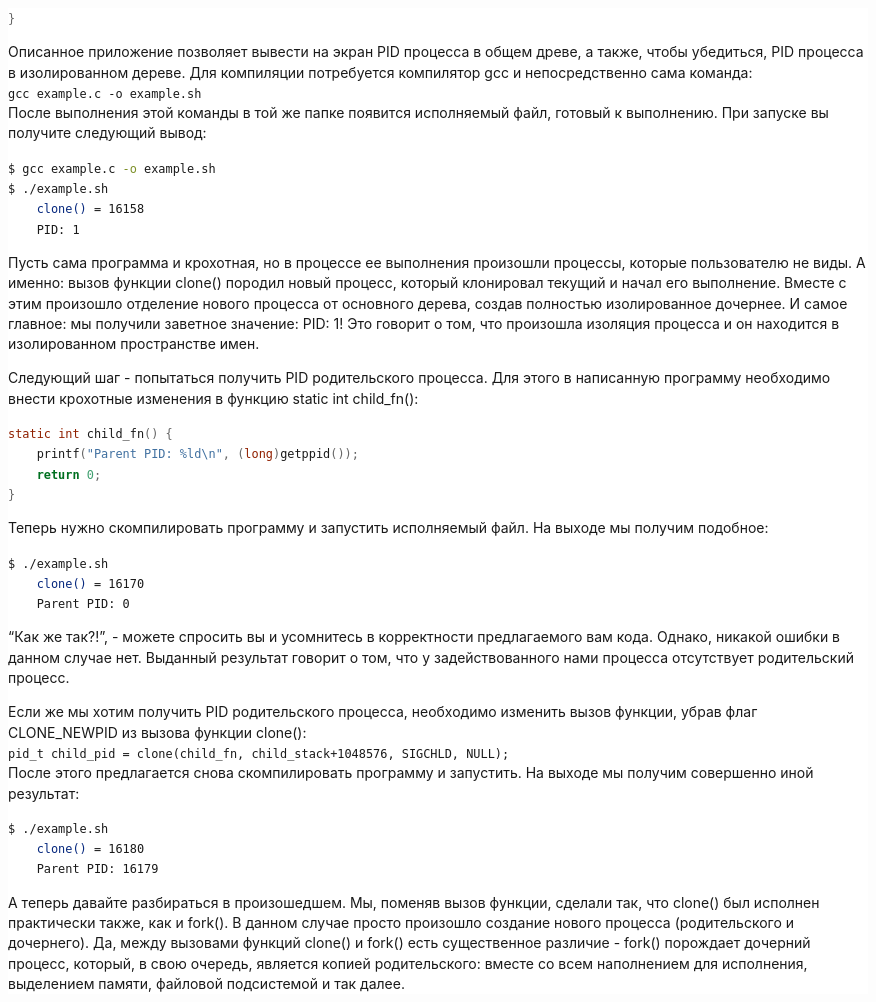 ```C
}

```
Описанное приложение позволяет вывести на экран PID процесса в общем древе, а также, чтобы убедиться, PID процесса в изолированном дереве. Для компиляции потребуется компилятор gcc и непосредственно сама команда:  
`gcc example.c -o example.sh`  
После выполнения этой команды в той же папке появится исполняемый файл, готовый к выполнению. При запуске вы получите следующий вывод:
```bash
$ gcc example.c -o example.sh
$ ./example.sh
    clone() = 16158
    PID: 1
```
Пусть сама программа и крохотная, но в процессе ее выполнения произошли процессы, которые пользователю не виды. А именно: вызов функции clone() породил новый процесс, который клонировал текущий и начал его выполнение. Вместе с этим произошло отделение нового процесса от основного дерева, создав полностью изолированное дочернее. И самое главное: мы получили заветное значение: PID: 1! Это говорит о том, что произошла изоляция процесса и он находится в изолированном пространстве имен.

Следующий шаг - попытаться получить PID родительского процесса. Для этого в написанную программу необходимо внести крохотные изменения в функцию static int child_fn():
```C
static int child_fn() {
    printf("Parent PID: %ld\n", (long)getppid());
    return 0;
}
```
Теперь нужно скомпилировать программу и запустить исполняемый файл. На выходе мы получим подобное:
```bash
$ ./example.sh
    clone() = 16170
    Parent PID: 0
```
“Как же так?!”, - можете спросить вы и усомнитесь в корректности предлагаемого вам кода. Однако, никакой ошибки в данном случае нет. Выданный результат говорит о том, что у задействованного нами процесса отсутствует родительский процесс.

Если же мы хотим получить PID родительского процесса, необходимо изменить вызов функции, убрав флаг CLONE_NEWPID из вызова функции clone():  
`pid_t child_pid = clone(child_fn, child_stack+1048576, SIGCHLD, NULL);`  
После этого предлагается снова скомпилировать программу и запустить. На выходе мы получим совершенно иной результат:
```bash
$ ./example.sh
    clone() = 16180
    Parent PID: 16179
```
А теперь давайте разбираться в произошедшем. Мы, поменяв вызов функции, сделали так, что clone() был исполнен практически также, как и fork(). В данном случае просто произошло создание нового процесса (родительского и дочернего). Да, между вызовами функций clone() и fork() есть существенное различие - fork() порождает дочерний процесс, который, в свою очередь, является копией родительского: вместе со всем наполнением для исполнения, выделением памяти, файловой подсистемой и так далее.
